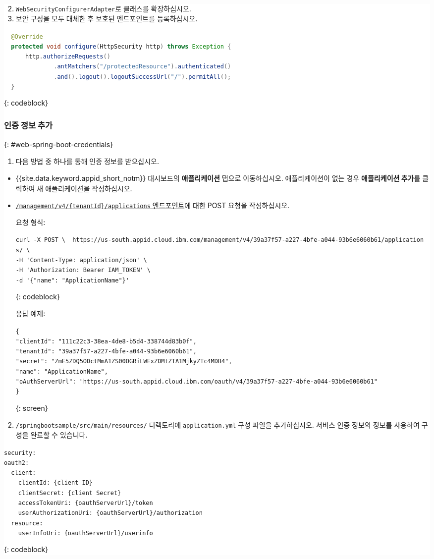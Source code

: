2. `WebSecurityConfigurerAdapter`로 클래스를 확장하십시오.
3. 보안 구성을 모두 대체한 후 보호된 엔드포인트를 등록하십시오.

  ```java
    @Override
    protected void configure(HttpSecurity http) throws Exception {
        http.authorizeRequests()
                .antMatchers("/protectedResource").authenticated()
                .and().logout().logoutSuccessUrl("/").permitAll();
    }
  ```
  {: codeblock}


### 인증 정보 추가
{: #web-spring-boot-credentials}

1. 다음 방법 중 하나를 통해 인증 정보를 받으십시오.

  * {{site.data.keyword.appid_short_notm}} 대시보드의 **애플리케이션** 탭으로 이동하십시오. 애플리케이션이 없는 경우 **애플리케이션 추가**를 클릭하여 새 애플리케이션을 작성하십시오.

  * [`/management/v4/{tenantId}/applications` 엔드포인트](https://us-south.appid.cloud.ibm.com/swagger-ui/#!/Applications/registerApplication)에 대한 POST 요청을 작성하십시오.

    요청 형식:
    ```
    curl -X POST \  https://us-south.appid.cloud.ibm.com/management/v4/39a37f57-a227-4bfe-a044-93b6e6060b61/applications/ \
    -H 'Content-Type: application/json' \
    -H 'Authorization: Bearer IAM_TOKEN' \
    -d '{"name": "ApplicationName"}'
    ```
    {: codeblock}

    응답 예제:
    ```
    {
    "clientId": "111c22c3-38ea-4de8-b5d4-338744d83b0f",
    "tenantId": "39a37f57-a227-4bfe-a044-93b6e6060b61",
    "secret": "ZmE5ZDQ5ODctMmA1ZS00OGRiLWExZDMtZTA1MjkyZTc4MDB4",
    "name": "ApplicationName",
    "oAuthServerUrl": "https://us-south.appid.cloud.ibm.com/oauth/v4/39a37f57-a227-4bfe-a044-93b6e6060b61"
    }
    ```
    {: screen}

2. `/springbootsample/src/main/resources/` 디렉토리에 `application.yml` 구성 파일을 추가하십시오. 서비스 인증 정보의 정보를 사용하여 구성을 완료할 수 있습니다.

  ```
  security:
  oauth2:
    client:
      clientId: {client ID}
      clientSecret: {client Secret}
      accessTokenUri: {oauthServerUrl}/token
      userAuthorizationUri: {oauthServerUrl}/authorization
    resource:
      userInfoUri: {oauthServerUrl}/userinfo
  ```
  {: codeblock}
